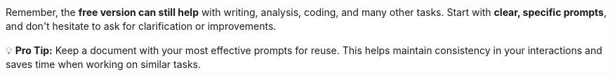 Remember, the **free version can still help** with writing, analysis, coding, and many other tasks. Start with **clear, specific prompts**, and don't hesitate to ask for clarification or improvements.

💡 **Pro Tip:** Keep a document with your most effective prompts for reuse. This helps maintain consistency in your interactions and saves time when working on similar tasks.
